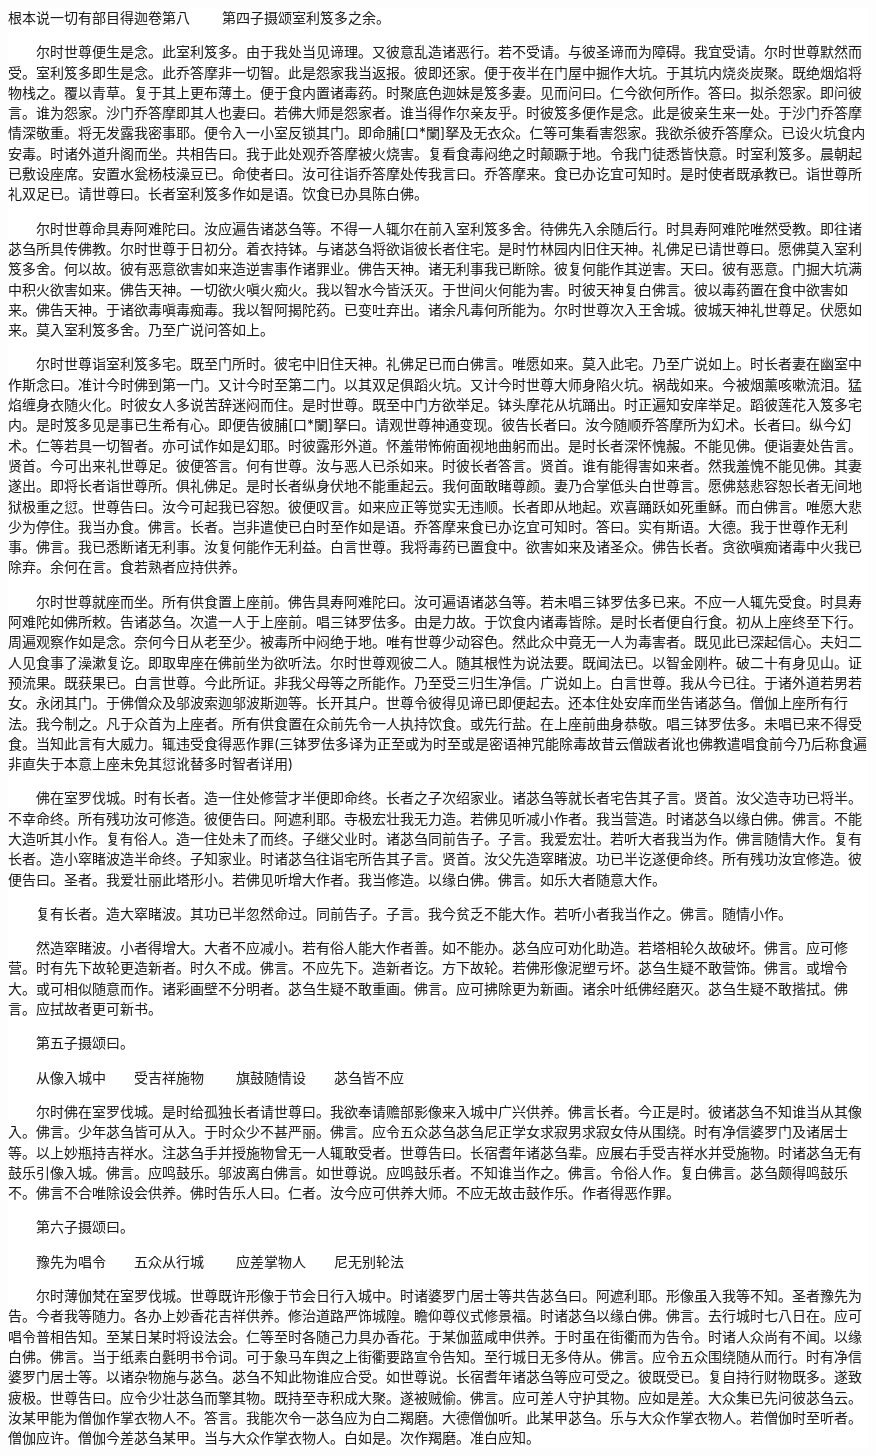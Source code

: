 根本说一切有部目得迦卷第八
　　第四子摄颂室利笈多之余。

　　尔时世尊便生是念。此室利笈多。由于我处当见谛理。又彼意乱造诸恶行。若不受请。与彼圣谛而为障碍。我宜受请。尔时世尊默然而受。室利笈多即生是念。此乔答摩非一切智。此是怨家我当返报。彼即还家。便于夜半在门屋中掘作大坑。于其坑内烧炎炭聚。既绝烟焰将物栈之。覆以青草。复于其上更布薄土。便于食内置诸毒药。时聚底色迦妹是笈多妻。见而问曰。仁今欲何所作。答曰。拟杀怨家。即问彼言。谁为怨家。沙门乔答摩即其人也妻曰。若佛大师是怨家者。谁当得作尔亲友乎。时彼笈多便作是念。此是彼亲生来一处。于沙门乔答摩情深敬重。将无发露我密事耶。便令入一小室反锁其门。即命脯[口*闌]拏及无衣众。仁等可集看害怨家。我欲杀彼乔答摩众。已设火坑食内安毒。时诸外道升阁而坐。共相告曰。我于此处观乔答摩被火烧害。复看食毒闷绝之时颠蹶于地。令我门徒悉皆快意。时室利笈多。晨朝起已敷设座席。安置水瓮杨枝澡豆已。命使者曰。汝可往诣乔答摩处传我言曰。乔答摩来。食已办讫宜可知时。是时使者既承教已。诣世尊所礼双足已。请世尊曰。长者室利笈多作如是语。饮食已办具陈白佛。

　　尔时世尊命具寿阿难陀曰。汝应遍告诸苾刍等。不得一人辄尔在前入室利笈多舍。待佛先入余随后行。时具寿阿难陀唯然受教。即往诸苾刍所具传佛教。尔时世尊于日初分。着衣持钵。与诸苾刍将欲诣彼长者住宅。是时竹林园内旧住天神。礼佛足已请世尊曰。愿佛莫入室利笈多舍。何以故。彼有恶意欲害如来造逆害事作诸罪业。佛告天神。诸无利事我已断除。彼复何能作其逆害。天曰。彼有恶意。门掘大坑满中积火欲害如来。佛告天神。一切欲火嗔火痴火。我以智水今皆沃灭。于世间火何能为害。时彼天神复白佛言。彼以毒药置在食中欲害如来。佛告天神。于诸欲毒嗔毒痴毒。我以智阿揭陀药。已变吐弃出。诸余凡毒何所能为。尔时世尊次入王舍城。彼城天神礼世尊足。伏愿如来。莫入室利笈多舍。乃至广说问答如上。

　　尔时世尊诣室利笈多宅。既至门所时。彼宅中旧住天神。礼佛足已而白佛言。唯愿如来。莫入此宅。乃至广说如上。时长者妻在幽室中作斯念曰。准计今时佛到第一门。又计今时至第二门。以其双足俱蹈火坑。又计今时世尊大师身陷火坑。祸哉如来。今被烟薰咳嗽流泪。猛焰缠身衣随火化。时彼女人多说苦辞迷闷而住。是时世尊。既至中门方欲举足。钵头摩花从坑踊出。时正遍知安庠举足。蹈彼莲花入笈多宅内。是时笈多见是事已生希有心。即便告彼脯[口*闌]拏曰。请观世尊神通变现。彼告长者曰。汝今随顺乔答摩所为幻术。长者曰。纵今幻术。仁等若具一切智者。亦可试作如是幻耶。时彼露形外道。怀羞带怖俯面视地曲躬而出。是时长者深怀愧赧。不能见佛。便诣妻处告言。贤首。今可出来礼世尊足。彼便答言。何有世尊。汝与恶人已杀如来。时彼长者答言。贤首。谁有能得害如来者。然我羞愧不能见佛。其妻遂出。即将长者诣世尊所。俱礼佛足。是时长者纵身伏地不能重起云。我何面敢睹尊颜。妻乃合掌低头白世尊言。愿佛慈悲容恕长者无间地狱极重之愆。世尊告曰。汝今可起我已容恕。彼便叹言。如来应正等觉实无违顺。长者即从地起。欢喜踊跃如死重稣。而白佛言。唯愿大悲少为停住。我当办食。佛言。长者。岂非遣使已白时至作如是语。乔答摩来食已办讫宜可知时。答曰。实有斯语。大德。我于世尊作无利事。佛言。我已悉断诸无利事。汝复何能作无利益。白言世尊。我将毒药已置食中。欲害如来及诸圣众。佛告长者。贪欲嗔痴诸毒中火我已除弃。余何在言。食若熟者应持供养。

　　尔时世尊就座而坐。所有供食置上座前。佛告具寿阿难陀曰。汝可遍语诸苾刍等。若未唱三钵罗佉多已来。不应一人辄先受食。时具寿阿难陀如佛所敕。告诸苾刍。次遣一人于上座前。唱三钵罗佉多。由是力故。于饮食内诸毒皆除。是时长者便自行食。初从上座终至下行。周遍观察作如是念。奈何今日从老至少。被毒所中闷绝于地。唯有世尊少动容色。然此众中竟无一人为毒害者。既见此已深起信心。夫妇二人见食事了澡漱复讫。即取卑座在佛前坐为欲听法。尔时世尊观彼二人。随其根性为说法要。既闻法已。以智金刚杵。破二十有身见山。证预流果。既获果已。白言世尊。今此所证。非我父母等之所能作。乃至受三归生净信。广说如上。白言世尊。我从今已往。于诸外道若男若女。永闭其门。于佛僧众及邬波索迦邬波斯迦等。长开其户。世尊令彼得见谛已即便起去。还本住处安庠而坐告诸苾刍。僧伽上座所有行法。我今制之。凡于众首为上座者。所有供食置在众前先令一人执持饮食。或先行盐。在上座前曲身恭敬。唱三钵罗佉多。未唱已来不得受食。当知此言有大威力。辄违受食得恶作罪(三钵罗佉多译为正至或为时至或是密语神咒能除毒故昔云僧跋者讹也佛教遣唱食前今乃后称食遍非直失于本意上座未免其愆讹替多时智者详用)

　　佛在室罗伐城。时有长者。造一住处修营才半便即命终。长者之子次绍家业。诸苾刍等就长者宅告其子言。贤首。汝父造寺功已将半。不幸命终。所有残功汝可修造。彼便告曰。阿遮利耶。寺极宏壮我无力造。若佛见听减小作者。我当营造。时诸苾刍以缘白佛。佛言。不能大造听其小作。复有俗人。造一住处未了而终。子继父业时。诸苾刍同前告子。子言。我爱宏壮。若听大者我当为作。佛言随情大作。复有长者。造小窣睹波造半命终。子知家业。时诸苾刍往诣宅所告其子言。贤首。汝父先造窣睹波。功已半讫遂便命终。所有残功汝宜修造。彼便告曰。圣者。我爱壮丽此塔形小。若佛见听增大作者。我当修造。以缘白佛。佛言。如乐大者随意大作。

　　复有长者。造大窣睹波。其功已半忽然命过。同前告子。子言。我今贫乏不能大作。若听小者我当作之。佛言。随情小作。

　　然造窣睹波。小者得增大。大者不应减小。若有俗人能大作者善。如不能办。苾刍应可劝化助造。若塔相轮久故破坏。佛言。应可修营。时有先下故轮更造新者。时久不成。佛言。不应先下。造新者讫。方下故轮。若佛形像泥塑亏坏。苾刍生疑不敢营饰。佛言。或增令大。或可相似随意而作。诸彩画壁不分明者。苾刍生疑不敢重画。佛言。应可拂除更为新画。诸余叶纸佛经磨灭。苾刍生疑不敢揩拭。佛言。应拭故者更可新书。

　　第五子摄颂曰。

　　从像入城中　　受吉祥施物
　　旗鼓随情设　　苾刍皆不应

　　尔时佛在室罗伐城。是时给孤独长者请世尊曰。我欲奉请赡部影像来入城中广兴供养。佛言长者。今正是时。彼诸苾刍不知谁当从其像入。佛言。少年苾刍皆可从入。于时众少不甚严丽。佛言。应令五众苾刍苾刍尼正学女求寂男求寂女侍从围绕。时有净信婆罗门及诸居士等。以上妙瓶持吉祥水。注苾刍手并授施物曾无一人辄敢受者。世尊告曰。长宿耆年诸苾刍辈。应展右手受吉祥水并受施物。时诸苾刍无有鼓乐引像入城。佛言。应鸣鼓乐。邬波离白佛言。如世尊说。应鸣鼓乐者。不知谁当作之。佛言。令俗人作。复白佛言。苾刍颇得鸣鼓乐不。佛言不合唯除设会供养。佛时告乐人曰。仁者。汝今应可供养大师。不应无故击鼓作乐。作者得恶作罪。

　　第六子摄颂曰。

　　豫先为唱令　　五众从行城
　　应差掌物人　　尼无别轮法

　　尔时薄伽梵在室罗伐城。世尊既许形像于节会日行入城中。时诸婆罗门居士等共告苾刍曰。阿遮利耶。形像虽入我等不知。圣者豫先为告。今者我等随力。各办上妙香花吉祥供养。修治道路严饰城隍。瞻仰尊仪式修景福。时诸苾刍以缘白佛。佛言。去行城时七八日在。应可唱令普相告知。至某日某时将设法会。仁等至时各随己力具办香花。于某伽蓝咸申供养。于时虽在街衢而为告令。时诸人众尚有不闻。以缘白佛。佛言。当于纸素白氎明书令词。可于象马车舆之上街衢要路宣令告知。至行城日无多侍从。佛言。应令五众围绕随从而行。时有净信婆罗门居士等。以诸杂物施与苾刍。苾刍不知此物谁应合受。如世尊说。长宿耆年诸苾刍等应可受之。彼既受已。复自持行财物既多。遂致疲极。世尊告曰。应令少壮苾刍而擎其物。既持至寺积成大聚。遂被贼偷。佛言。应可差人守护其物。应如是差。大众集已先问彼苾刍云。汝某甲能为僧伽作掌衣物人不。答言。我能次令一苾刍应为白二羯磨。大德僧伽听。此某甲苾刍。乐与大众作掌衣物人。若僧伽时至听者。僧伽应许。僧伽今差苾刍某甲。当与大众作掌衣物人。白如是。次作羯磨。准白应知。
